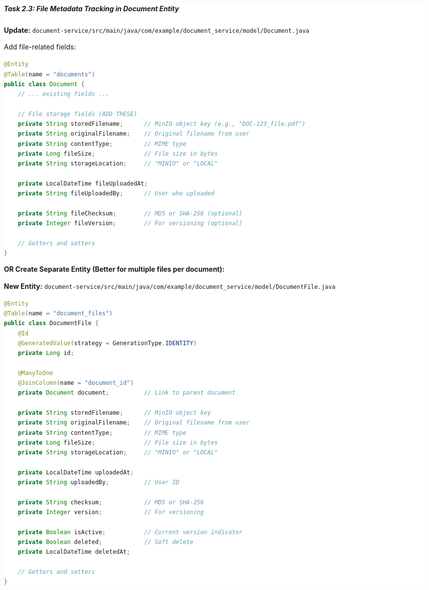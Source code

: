 ##### Task 2.3: File Metadata Tracking in Document Entity

**Update:** `document-service/src/main/java/com/example/document_service/model/Document.java`

Add file-related fields:
```java
@Entity
@Table(name = "documents")
public class Document {
    // ... existing fields ...
    
    // File storage fields (ADD THESE)
    private String storedFilename;      // MinIO object key (e.g., "DOC-123_file.pdf")
    private String originalFilename;    // Original filename from user
    private String contentType;         // MIME type
    private Long fileSize;              // File size in bytes
    private String storageLocation;     // "MINIO" or "LOCAL"
    
    private LocalDateTime fileUploadedAt;
    private String fileUploadedBy;      // User who uploaded
    
    private String fileChecksum;        // MD5 or SHA-256 (optional)
    private Integer fileVersion;        // For versioning (optional)
    
    // Getters and setters
}
```

**OR Create Separate Entity (Better for multiple files per document):**

**New Entity:** `document-service/src/main/java/com/example/document_service/model/DocumentFile.java`
```java
@Entity
@Table(name = "document_files")
public class DocumentFile {
    @Id
    @GeneratedValue(strategy = GenerationType.IDENTITY)
    private Long id;
    
    @ManyToOne
    @JoinColumn(name = "document_id")
    private Document document;          // Link to parent document
    
    private String storedFilename;      // MinIO object key
    private String originalFilename;    // Original filename from user
    private String contentType;         // MIME type
    private Long fileSize;              // File size in bytes
    private String storageLocation;     // "MINIO" or "LOCAL"
    
    private LocalDateTime uploadedAt;
    private String uploadedBy;          // User ID
    
    private String checksum;            // MD5 or SHA-256
    private Integer version;            // For versioning
    
    private Boolean isActive;           // Current version indicator
    private Boolean deleted;            // Soft delete
    private LocalDateTime deletedAt;
    
    // Getters and setters
}
```
